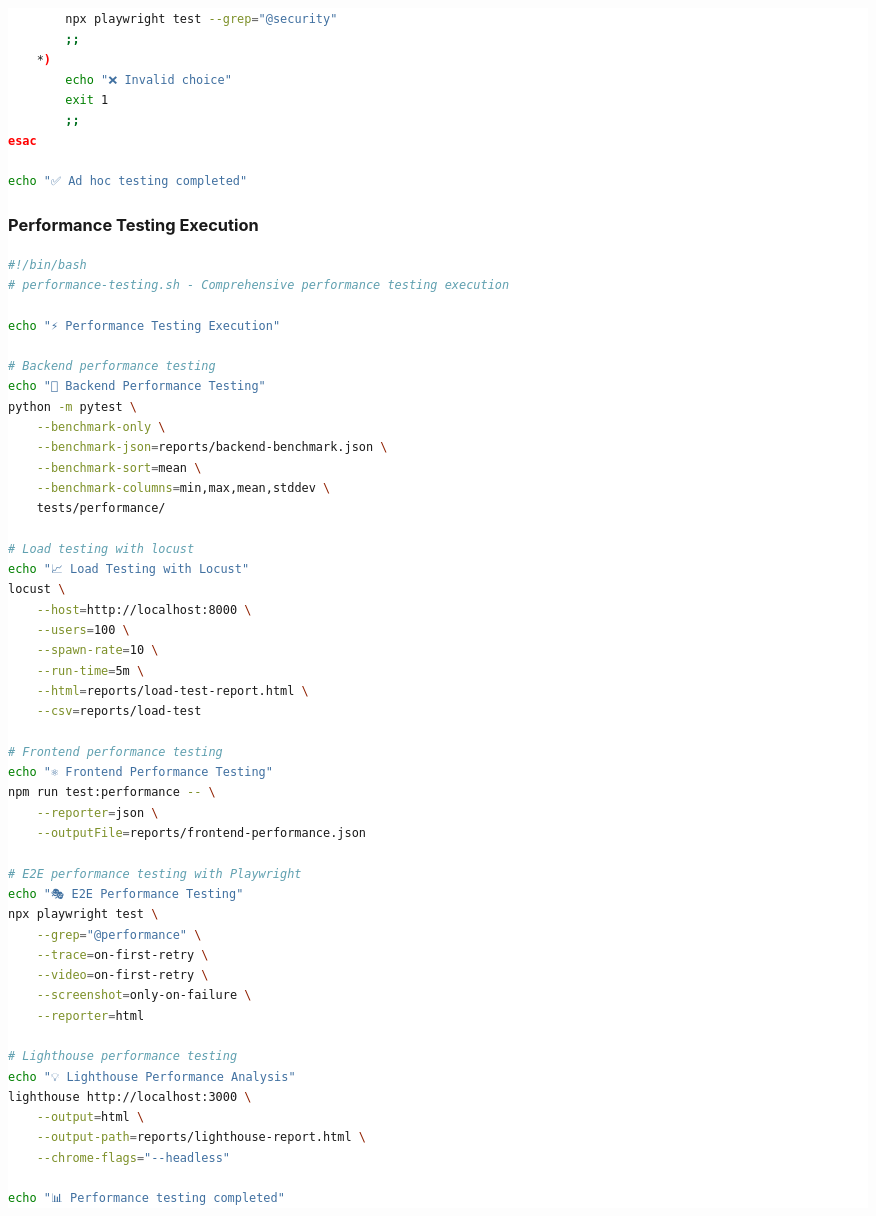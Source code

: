```bash
        npx playwright test --grep="@security"
        ;;
    *)
        echo "❌ Invalid choice"
        exit 1
        ;;
esac

echo "✅ Ad hoc testing completed"
```

### Performance Testing Execution
```bash
#!/bin/bash
# performance-testing.sh - Comprehensive performance testing execution

echo "⚡ Performance Testing Execution"

# Backend performance testing
echo "🐍 Backend Performance Testing"
python -m pytest \
    --benchmark-only \
    --benchmark-json=reports/backend-benchmark.json \
    --benchmark-sort=mean \
    --benchmark-columns=min,max,mean,stddev \
    tests/performance/

# Load testing with locust
echo "📈 Load Testing with Locust"
locust \
    --host=http://localhost:8000 \
    --users=100 \
    --spawn-rate=10 \
    --run-time=5m \
    --html=reports/load-test-report.html \
    --csv=reports/load-test

# Frontend performance testing
echo "⚛️ Frontend Performance Testing"
npm run test:performance -- \
    --reporter=json \
    --outputFile=reports/frontend-performance.json

# E2E performance testing with Playwright
echo "🎭 E2E Performance Testing"
npx playwright test \
    --grep="@performance" \
    --trace=on-first-retry \
    --video=on-first-retry \
    --screenshot=only-on-failure \
    --reporter=html

# Lighthouse performance testing
echo "💡 Lighthouse Performance Analysis"
lighthouse http://localhost:3000 \
    --output=html \
    --output-path=reports/lighthouse-report.html \
    --chrome-flags="--headless"

echo "📊 Performance testing completed"
```
